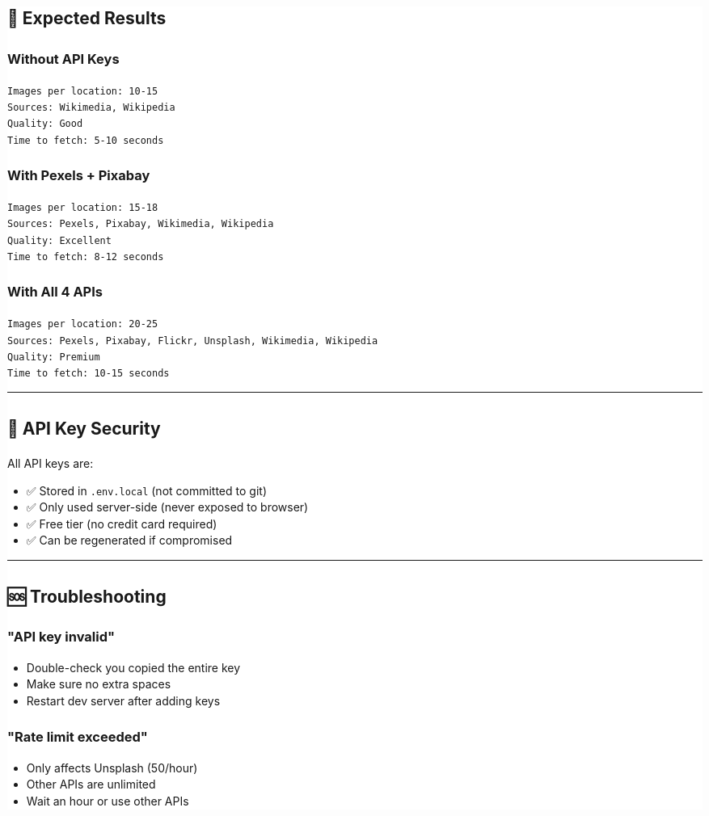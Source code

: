 ## 🎯 Expected Results

### Without API Keys
```
Images per location: 10-15
Sources: Wikimedia, Wikipedia
Quality: Good
Time to fetch: 5-10 seconds
```

### With Pexels + Pixabay
```
Images per location: 15-18
Sources: Pexels, Pixabay, Wikimedia, Wikipedia
Quality: Excellent
Time to fetch: 8-12 seconds
```

### With All 4 APIs
```
Images per location: 20-25
Sources: Pexels, Pixabay, Flickr, Unsplash, Wikimedia, Wikipedia
Quality: Premium
Time to fetch: 10-15 seconds
```

---

## 🔐 API Key Security

All API keys are:
- ✅ Stored in `.env.local` (not committed to git)
- ✅ Only used server-side (never exposed to browser)
- ✅ Free tier (no credit card required)
- ✅ Can be regenerated if compromised

---

## 🆘 Troubleshooting

### "API key invalid"
- Double-check you copied the entire key
- Make sure no extra spaces
- Restart dev server after adding keys

### "Rate limit exceeded"
- Only affects Unsplash (50/hour)
- Other APIs are unlimited
- Wait an hour or use other APIs
